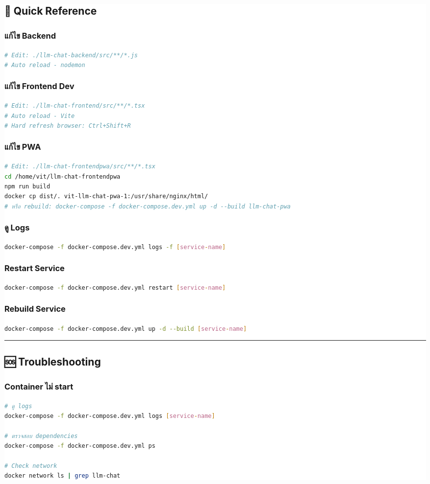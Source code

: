 
## 🎯 Quick Reference

### แก้ไข Backend
```bash
# Edit: ./llm-chat-backend/src/**/*.js
# Auto reload - nodemon
```

### แก้ไข Frontend Dev  
```bash
# Edit: ./llm-chat-frontend/src/**/*.tsx
# Auto reload - Vite
# Hard refresh browser: Ctrl+Shift+R
```

### แก้ไข PWA
```bash
# Edit: ./llm-chat-frontendpwa/src/**/*.tsx
cd /home/vit/llm-chat-frontendpwa
npm run build
docker cp dist/. vit-llm-chat-pwa-1:/usr/share/nginx/html/
# หรือ rebuild: docker-compose -f docker-compose.dev.yml up -d --build llm-chat-pwa
```

### ดู Logs
```bash
docker-compose -f docker-compose.dev.yml logs -f [service-name]
```

### Restart Service
```bash
docker-compose -f docker-compose.dev.yml restart [service-name]
```

### Rebuild Service
```bash
docker-compose -f docker-compose.dev.yml up -d --build [service-name]
```

---

## 🆘 Troubleshooting

### Container ไม่ start
```bash
# ดู logs
docker-compose -f docker-compose.dev.yml logs [service-name]

# ตรวจสอบ dependencies
docker-compose -f docker-compose.dev.yml ps

# Check network
docker network ls | grep llm-chat
```
